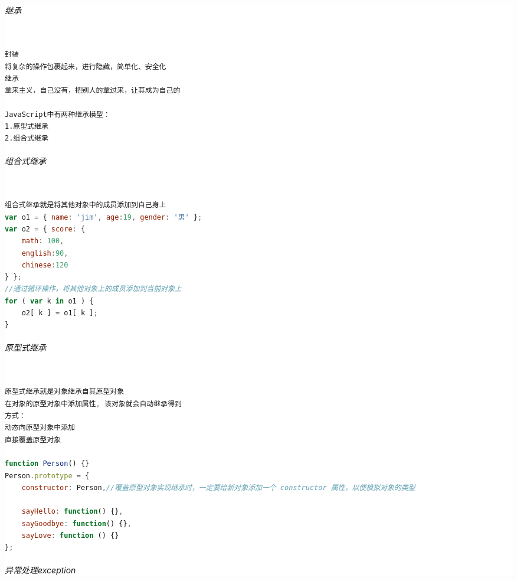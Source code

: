 ###### 继承

```

封装
将复杂的操作包裹起来，进行隐藏，简单化、安全化
继承
拿来主义，自己没有，把别人的拿过来，让其成为自己的

JavaScript中有两种继承模型：
1.原型式继承
2.组合式继承

```
###### 组合式继承

```javascript

组合式继承就是将其他对象中的成员添加到自己身上
var o1 = { name: 'jim', age:19, gender: '男' };
var o2 = { score: {
	math: 100,
	english:90,
	chinese:120
} };
//通过循环操作，将其他对象上的成员添加到当前对象上
for ( var k in o1 ) {
	o2[ k ] = o1[ k ];
}

```

###### 原型式继承

```javascript

原型式继承就是对象继承自其原型对象
在对象的原型对象中添加属性, 该对象就会自动继承得到
方式：
动态向原型对象中添加
直接覆盖原型对象

function Person() {}
Person.prototype = {
	constructor: Person,//覆盖原型对象实现继承时，一定要给新对象添加一个 constructor 属性，以便模拟对象的类型

	sayHello: function() {},
	sayGoodbye: function() {},
	sayLove: function () {}
};

```

###### 异常处理exception
